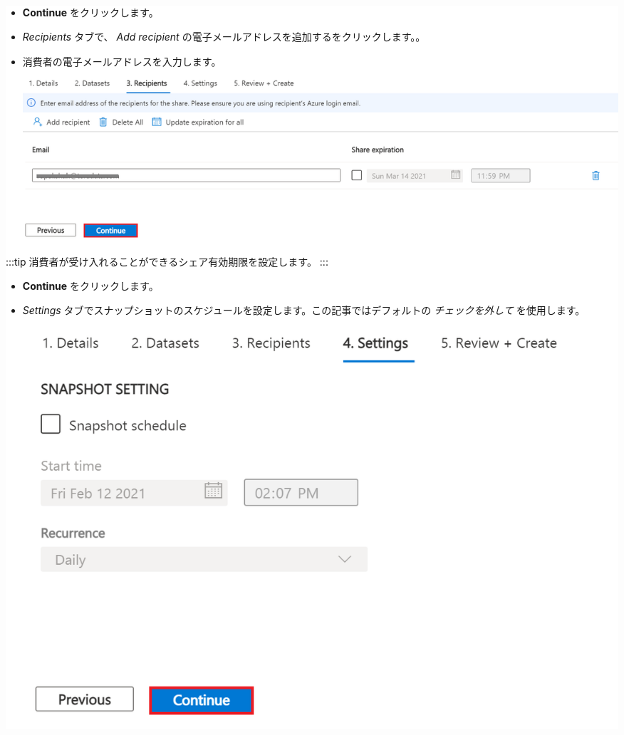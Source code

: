 * **Continue** をクリックします。

*  *Recipients* タブで、 *Add recipient* の電子メールアドレスを追加するをクリックします。。

* 消費者の電子メールアドレスを入力します。
![受信者の電子メールアドレスを追加](../cloud-guides/images/connect-azure-data-share-to-teradata-vantage/image11.png)

:::tip
消費者が受け入れることができるシェア有効期限を設定します。
:::

* **Continue** をクリックします。

*  *Settings* タブでスナップショットのスケジュールを設定します。この記事ではデフォルトの _チェックを外して_ を使用します。
![スナップショットのスケジュールを設定](../cloud-guides/images/connect-azure-data-share-to-teradata-vantage/image12.png)
